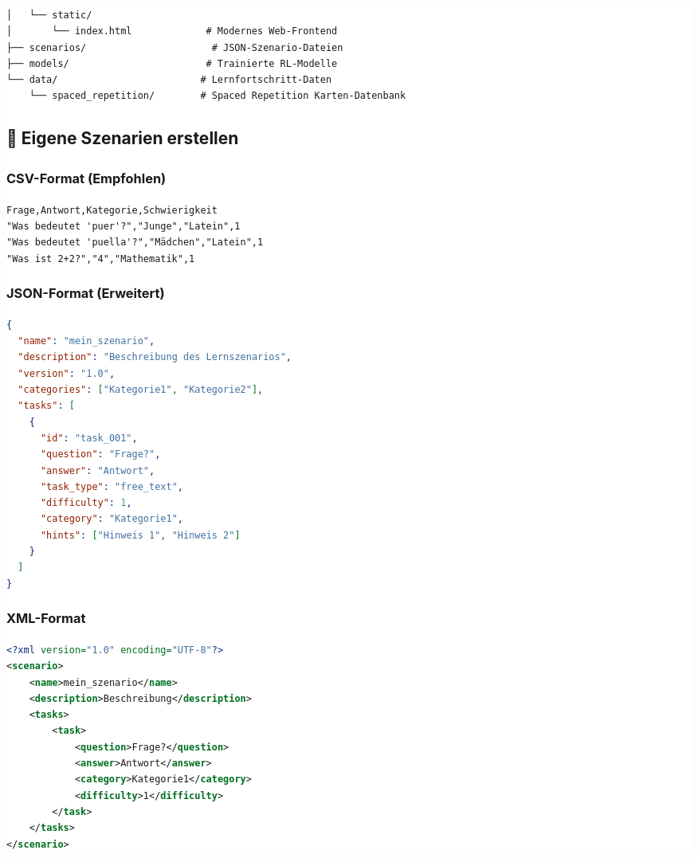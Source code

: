 ```
│   └── static/
│       └── index.html             # Modernes Web-Frontend
├── scenarios/                      # JSON-Szenario-Dateien
├── models/                        # Trainierte RL-Modelle
└── data/                         # Lernfortschritt-Daten
    └── spaced_repetition/        # Spaced Repetition Karten-Datenbank
```

## 🔧 Eigene Szenarien erstellen

### CSV-Format (Empfohlen)
```csv
Frage,Antwort,Kategorie,Schwierigkeit
"Was bedeutet 'puer'?","Junge","Latein",1
"Was bedeutet 'puella'?","Mädchen","Latein",1
"Was ist 2+2?","4","Mathematik",1
```

### JSON-Format (Erweitert)
```json
{
  "name": "mein_szenario",
  "description": "Beschreibung des Lernszenarios",
  "version": "1.0",
  "categories": ["Kategorie1", "Kategorie2"],
  "tasks": [
    {
      "id": "task_001",
      "question": "Frage?",
      "answer": "Antwort",
      "task_type": "free_text",
      "difficulty": 1,
      "category": "Kategorie1",
      "hints": ["Hinweis 1", "Hinweis 2"]
    }
  ]
}
```

### XML-Format
```xml
<?xml version="1.0" encoding="UTF-8"?>
<scenario>
    <name>mein_szenario</name>
    <description>Beschreibung</description>
    <tasks>
        <task>
            <question>Frage?</question>
            <answer>Antwort</answer>
            <category>Kategorie1</category>
            <difficulty>1</difficulty>
        </task>
    </tasks>
</scenario>
```
